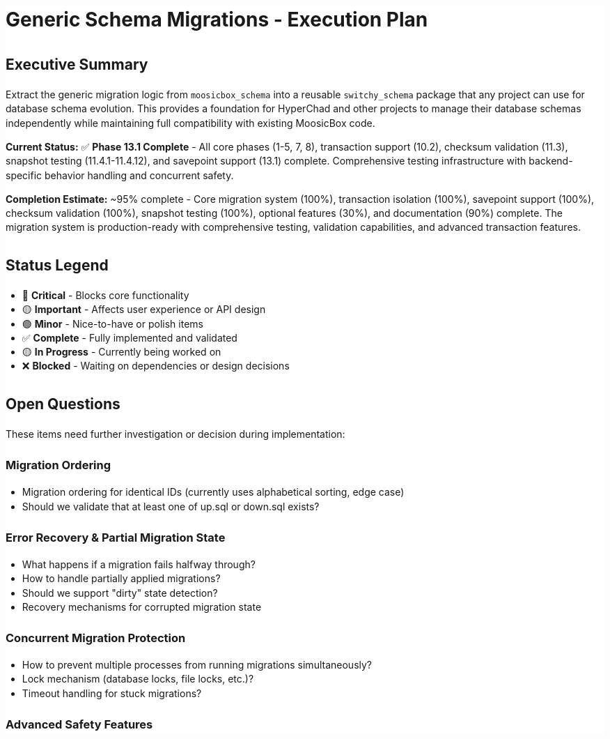 # Generic Schema Migrations - Execution Plan

## Executive Summary

Extract the generic migration logic from `moosicbox_schema` into a reusable `switchy_schema` package that any project can use for database schema evolution. This provides a foundation for HyperChad and other projects to manage their database schemas independently while maintaining full compatibility with existing MoosicBox code.

**Current Status:** ✅ **Phase 13.1 Complete** - All core phases (1-5, 7, 8), transaction support (10.2), checksum validation (11.3), snapshot testing (11.4.1-11.4.12), and savepoint support (13.1) complete. Comprehensive testing infrastructure with backend-specific behavior handling and concurrent safety.

**Completion Estimate:** ~95% complete - Core migration system (100%), transaction isolation (100%), savepoint support (100%), checksum validation (100%), snapshot testing (100%), optional features (30%), and documentation (90%) complete. The migration system is production-ready with comprehensive testing, validation capabilities, and advanced transaction features.

## Status Legend

- 🔴 **Critical** - Blocks core functionality
- 🟡 **Important** - Affects user experience or API design
- 🟢 **Minor** - Nice-to-have or polish items
- ✅ **Complete** - Fully implemented and validated
- 🟡 **In Progress** - Currently being worked on
- ❌ **Blocked** - Waiting on dependencies or design decisions

## Open Questions

These items need further investigation or decision during implementation:

### Migration Ordering

- Migration ordering for identical IDs (currently uses alphabetical sorting, edge case)
- Should we validate that at least one of up.sql or down.sql exists?

### Error Recovery & Partial Migration State

- What happens if a migration fails halfway through?
- How to handle partially applied migrations?
- Should we support "dirty" state detection?
- Recovery mechanisms for corrupted migration state

### Concurrent Migration Protection

- How to prevent multiple processes from running migrations simultaneously?
- Lock mechanism (database locks, file locks, etc.)?
- Timeout handling for stuck migrations?

### Advanced Safety Features
